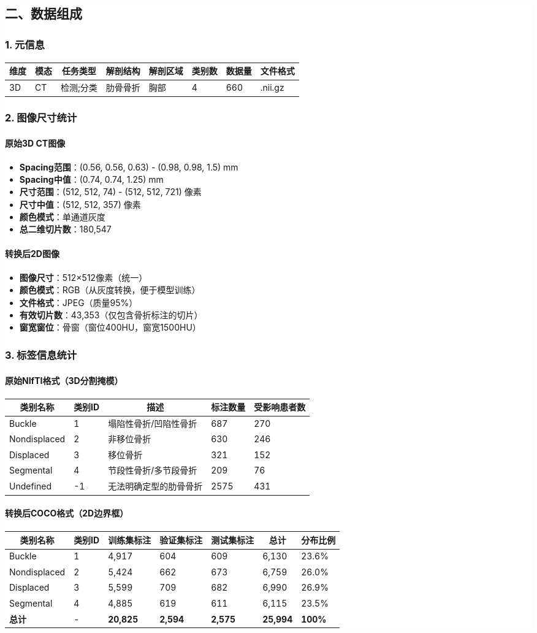 
## 二、数据组成

### 1. **元信息**
| 维度 | 模态 | 任务类型 | 解剖结构 | 解剖区域 | 类别数 | 数据量 | 文件格式 |
|------|------|----------|----------|----------|--------|--------|----------|
| 3D | CT | 检测;分类 | 肋骨骨折 | 胸部 | 4 | 660 | .nii.gz |

### 2. **图像尺寸统计**

#### **原始3D CT图像**
- **Spacing范围**：(0.56, 0.56, 0.63) - (0.98, 0.98, 1.5) mm
- **Spacing中值**：(0.74, 0.74, 1.25) mm
- **尺寸范围**：(512, 512, 74) - (512, 512, 721) 像素
- **尺寸中值**：(512, 512, 357) 像素
- **颜色模式**：单通道灰度
- **总二维切片数**：180,547

#### **转换后2D图像**
- **图像尺寸**：512×512像素（统一）
- **颜色模式**：RGB（从灰度转换，便于模型训练）
- **文件格式**：JPEG（质量95%）
- **有效切片数**：43,353（仅包含骨折标注的切片）
- **窗宽窗位**：骨窗（窗位400HU，窗宽1500HU）

### 3. **标签信息统计**

#### **原始NIfTI格式（3D分割掩模）**
| 类别名称 | 类别ID | 描述 | 标注数量 | 受影响患者数 |
|----------|--------|------|----------|-------------|
| Buckle | 1 | 塌陷性骨折/凹陷性骨折 | 687 | 270 |
| Nondisplaced | 2 | 非移位骨折 | 630 | 246 |
| Displaced | 3 | 移位骨折 | 321 | 152 |
| Segmental | 4 | 节段性骨折/多节段骨折 | 209 | 76 |
| Undefined | -1 | 无法明确定型的肋骨骨折 | 2575 | 431 |

#### **转换后COCO格式（2D边界框）**
| 类别名称 | 类别ID | 训练集标注 | 验证集标注 | 测试集标注 | 总计 | 分布比例 |
|----------|--------|-----------|-----------|-----------|------|----------|
| Buckle | 1 | 4,917 | 604 | 609 | 6,130 | 23.6% |
| Nondisplaced | 2 | 5,424 | 662 | 673 | 6,759 | 26.0% |
| Displaced | 3 | 5,599 | 709 | 682 | 6,990 | 26.9% |
| Segmental | 4 | 4,885 | 619 | 611 | 6,115 | 23.5% |
| **总计** | - | **20,825** | **2,594** | **2,575** | **25,994** | **100%** |

